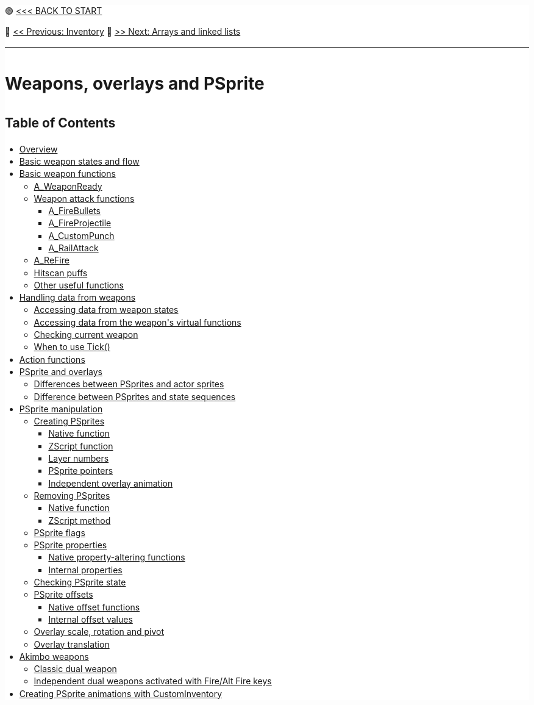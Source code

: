 🟢 [<<< BACK TO START](README.md)

🔵 [<< Previous: Inventory](12.1_Inventory.md) 🔵 [>> Next: Arrays and linked lists](13_Arrays.md)

------

# Weapons, overlays and PSprite

## Table of Contents

* [Overview](#overview)
* [Basic weapon states and flow](#basic-weapon-states-and-flow)
* [Basic weapon functions](#basic-weapon-functions)
  + [A_WeaponReady](#a-weaponready)
  + [Weapon attack functions](#weapon-attack-functions)
    - [A_FireBullets](#--a-firebullets--)
    - [A_FireProjectile](#a-fireprojectile)
    - [A_CustomPunch](#a-custompunch)
    - [A_RailAttack](#a-railattack)
  + [A_ReFire](#a-refire)
  + [Hitscan puffs](#hitscan-puffs)
  + [Other useful functions](#other-useful-functions)
* [Handling data from weapons](#handling-data-from-weapons)
  + [Accessing data from weapon states](#accessing-data-from-weapon-states)
  + [Accessing data from the weapon's virtual functions](#accessing-data-from-the-weapon-s-virtual-functions)
  + [Checking current weapon](#checking-current-weapon)
  + [When to use Tick()](#when-to-use-tick--)
* [Action functions](#action-functions)
* [PSprite and overlays](#psprite-and-overlays)
  + [Differences between PSprites and actor sprites](#differences-between-psprites-and-actor-sprites)
  + [Difference between PSprites and state sequences](#difference-between-psprites-and-state-sequences)
* [PSprite manipulation](#psprite-manipulation)
  + [Creating PSprites](#creating-psprites)
    * [Native function](#native-function)
    * [ZScript function](#zscript-function)
    * [Layer numbers](#layer-numbers)
    * [PSprite pointers](#psprite-pointers)
    * [Independent overlay animation](#independent-overlay-animation)
  + [Removing PSprites](#removing-psprites)
    * [Native function](#native-function-1)
    * [ZScript method](#zscript-method)
  + [PSprite flags](#psprite-flags)
  + [PSprite properties](#psprite-properties)
    * [Native property-altering functions](#native-property-altering-functions)
    * [Internal properties](#internal-properties)
  + [Checking PSprite state](#checking-psprite-state)
  + [PSprite offsets](#psprite-offsets)
    * [Native offset functions](#native-offset-functions)
    * [Internal offset values](#internal-offset-values)
  + [Overlay scale, rotation and pivot](#overlay-scale--rotation-and-pivot)
  + [Overlay translation](#overlay-translation)
* [Akimbo weapons](#akimbo-weapons)
  + [Classic dual weapon](#classic-dual-weapon)
  + [Independent dual weapons activated with Fire/Alt Fire keys](#independent-dual-weapons-activated-with-fire-alt-fire-keys)
* [Creating PSprite animations with CustomInventory](#creating-psprite-animations-with-custominventory)
